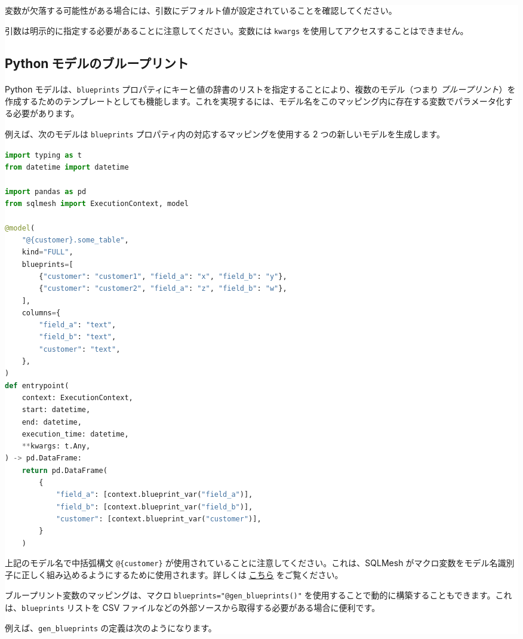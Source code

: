 変数が欠落する可能性がある場合には、引数にデフォルト値が設定されていることを確認してください。

引数は明示的に指定する必要があることに注意してください。変数には `kwargs` を使用してアクセスすることはできません。

## Python モデルのブループリント

Python モデルは、`blueprints` プロパティにキーと値の辞書のリストを指定することにより、複数のモデル（つまり _ブループリント_）を作成するためのテンプレートとしても機能します。これを実現するには、モデル名をこのマッピング内に存在する変数でパラメータ化する必要があります。

例えば、次のモデルは `blueprints` プロパティ内の対応するマッピングを使用する 2 つの新しいモデルを生成します。

```python linenums="1"
import typing as t
from datetime import datetime

import pandas as pd
from sqlmesh import ExecutionContext, model

@model(
    "@{customer}.some_table",
    kind="FULL",
    blueprints=[
        {"customer": "customer1", "field_a": "x", "field_b": "y"},
        {"customer": "customer2", "field_a": "z", "field_b": "w"},
    ],
    columns={
        "field_a": "text",
        "field_b": "text",
        "customer": "text",
    },
)
def entrypoint(
    context: ExecutionContext,
    start: datetime,
    end: datetime,
    execution_time: datetime,
    **kwargs: t.Any,
) -> pd.DataFrame:
    return pd.DataFrame(
        {
            "field_a": [context.blueprint_var("field_a")],
            "field_b": [context.blueprint_var("field_b")],
            "customer": [context.blueprint_var("customer")],
        }
    )
```

上記のモデル名で中括弧構文 `@{customer}` が使用されていることに注意してください。これは、SQLMesh がマクロ変数をモデル名識別子に正しく組み込めるようにするために使用されます。詳しくは [こちら](../../concepts/macros/sqlmesh_macros.md#embedding-variables-in-strings) をご覧ください。

ブループリント変数のマッピングは、マクロ `blueprints="@gen_blueprints()"` を使用することで動的に構築することもできます。これは、`blueprints` リストを CSV ファイルなどの外部ソースから取得する必要がある場合に便利です。

例えば、`gen_blueprints` の定義は次のようになります。
